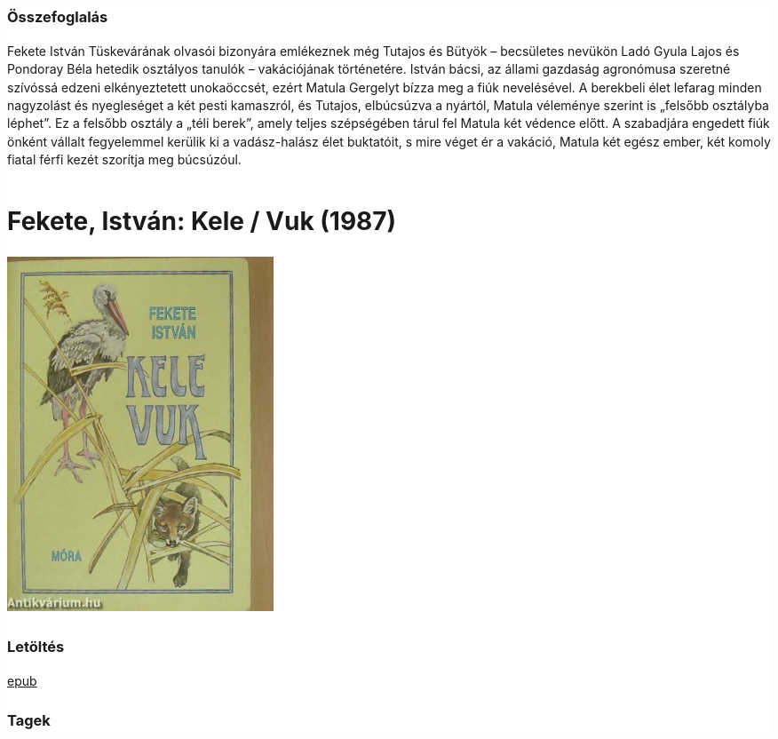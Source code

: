 ### Összefoglalás
Fekete István Tüskevárának olvasói bizonyára emlékeznek még Tutajos és Bütyök – becsületes nevükön Ladó Gyula Lajos és Pondoray Béla hetedik osztályos tanulók – vakációjának történetére. István bácsi, az állami gazdaság agronómusa szeretné szívóssá edzeni elkényeztetett unokaöccsét, ezért Matula Gergelyt bízza meg a fiúk nevelésével. A berekbeli élet lefarag minden nagyzolást és nyegleséget a két pesti kamaszról, és Tutajos, elbúcsúzva a nyártól, Matula véleménye szerint is „felsőbb osztályba léphet”. Ez a felsőbb osztály a „téli berek”, amely teljes szépségében tárul fel Matula két védence előtt. A szabadjára engedett fiúk önként vállalt fegyelemmel kerülik ki a vadász-halász élet buktatóit, s mire véget ér a vakáció, Matula két egész ember, két komoly fiatal férfi kezét szorítja meg búcsúzóul.


# <a name="id_122">Fekete, István: Kele / Vuk (1987)</a>
<img src="https://github.com/BercziSandor/calibre_lib/raw/main/libs/main/Fekete%2C%20Istvan/Kele%20_%20Vuk%20%28122%29/cover.jpg" alt="cover" width="300"/>

### Letöltés
[epub](https://github.com/BercziSandor/calibre_lib/raw/main/libs/main/Fekete%2C%20Istvan/Kele%20_%20Vuk%20%28122%29/Kele%20_%20Vuk%20-%20Fekete%2C%20Istvan.epub)

### Tagek